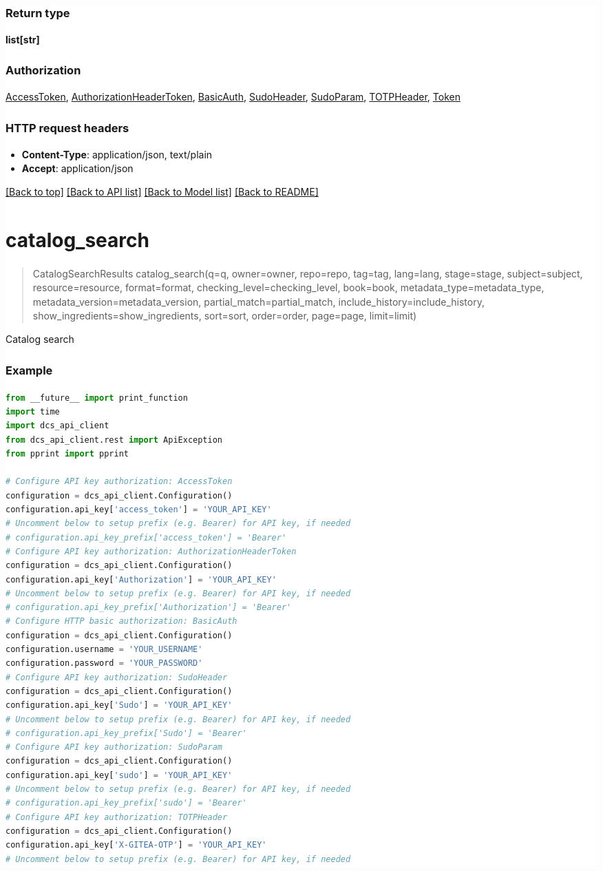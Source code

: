 ### Return type

**list[str]**

### Authorization

[AccessToken](../README.md#AccessToken), [AuthorizationHeaderToken](../README.md#AuthorizationHeaderToken), [BasicAuth](../README.md#BasicAuth), [SudoHeader](../README.md#SudoHeader), [SudoParam](../README.md#SudoParam), [TOTPHeader](../README.md#TOTPHeader), [Token](../README.md#Token)

### HTTP request headers

 - **Content-Type**: application/json, text/plain
 - **Accept**: application/json

[[Back to top]](#) [[Back to API list]](../README.md#documentation-for-api-endpoints) [[Back to Model list]](../README.md#documentation-for-models) [[Back to README]](../README.md)

# **catalog_search**
> CatalogSearchResults catalog_search(q=q, owner=owner, repo=repo, tag=tag, lang=lang, stage=stage, subject=subject, resource=resource, format=format, checking_level=checking_level, book=book, metadata_type=metadata_type, metadata_version=metadata_version, partial_match=partial_match, include_history=include_history, show_ingredients=show_ingredients, sort=sort, order=order, page=page, limit=limit)

Catalog search

### Example
```python
from __future__ import print_function
import time
import dcs_api_client
from dcs_api_client.rest import ApiException
from pprint import pprint

# Configure API key authorization: AccessToken
configuration = dcs_api_client.Configuration()
configuration.api_key['access_token'] = 'YOUR_API_KEY'
# Uncomment below to setup prefix (e.g. Bearer) for API key, if needed
# configuration.api_key_prefix['access_token'] = 'Bearer'
# Configure API key authorization: AuthorizationHeaderToken
configuration = dcs_api_client.Configuration()
configuration.api_key['Authorization'] = 'YOUR_API_KEY'
# Uncomment below to setup prefix (e.g. Bearer) for API key, if needed
# configuration.api_key_prefix['Authorization'] = 'Bearer'
# Configure HTTP basic authorization: BasicAuth
configuration = dcs_api_client.Configuration()
configuration.username = 'YOUR_USERNAME'
configuration.password = 'YOUR_PASSWORD'
# Configure API key authorization: SudoHeader
configuration = dcs_api_client.Configuration()
configuration.api_key['Sudo'] = 'YOUR_API_KEY'
# Uncomment below to setup prefix (e.g. Bearer) for API key, if needed
# configuration.api_key_prefix['Sudo'] = 'Bearer'
# Configure API key authorization: SudoParam
configuration = dcs_api_client.Configuration()
configuration.api_key['sudo'] = 'YOUR_API_KEY'
# Uncomment below to setup prefix (e.g. Bearer) for API key, if needed
# configuration.api_key_prefix['sudo'] = 'Bearer'
# Configure API key authorization: TOTPHeader
configuration = dcs_api_client.Configuration()
configuration.api_key['X-GITEA-OTP'] = 'YOUR_API_KEY'
# Uncomment below to setup prefix (e.g. Bearer) for API key, if needed
```